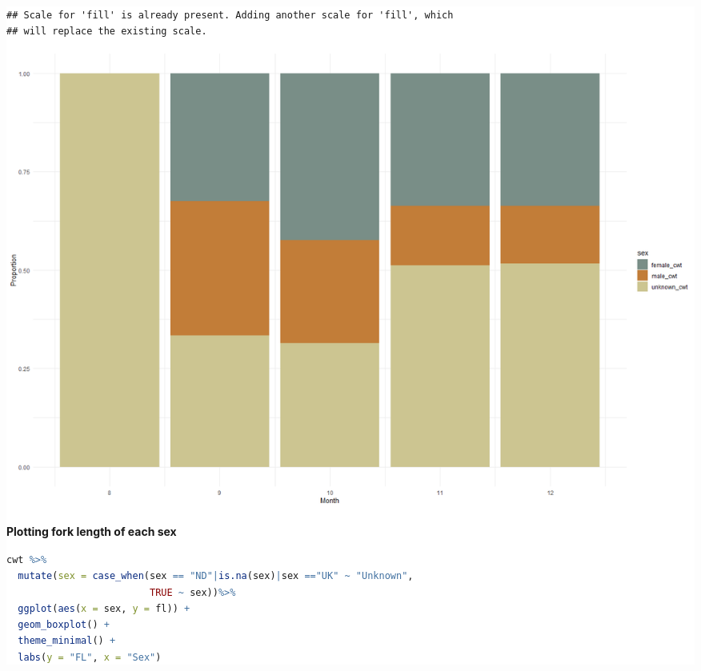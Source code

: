     ## Scale for 'fill' is already present. Adding another scale for 'fill', which
    ## will replace the existing scale.

![](feather-carcass-2016_files/figure-gfm/unnamed-chunk-23-1.png)

**Plotting fork length of each sex**

``` r
cwt %>% 
  mutate(sex = case_when(sex == "ND"|is.na(sex)|sex =="UK" ~ "Unknown",
                         TRUE ~ sex))%>% 
  ggplot(aes(x = sex, y = fl)) + 
  geom_boxplot() + 
  theme_minimal() + 
  labs(y = "FL", x = "Sex")
```
